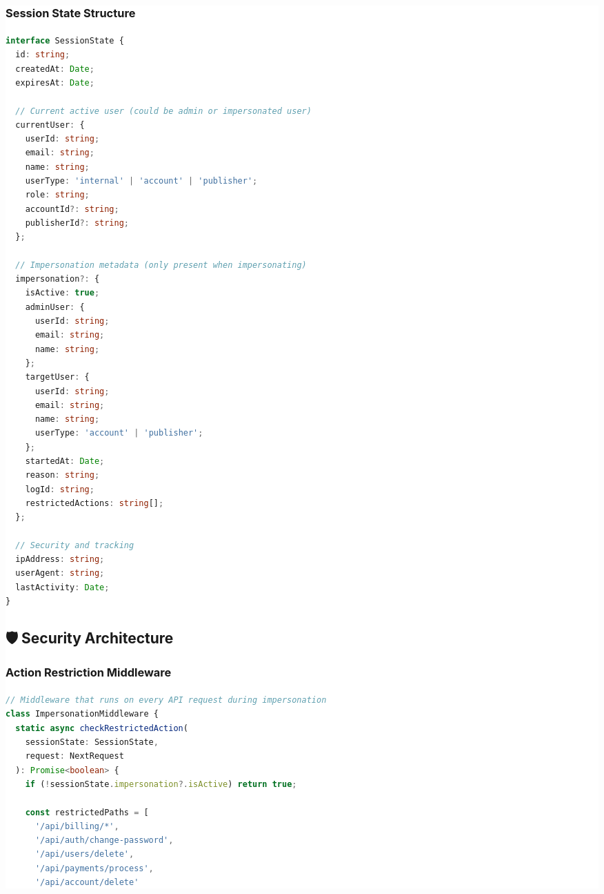### Session State Structure
```typescript
interface SessionState {
  id: string;
  createdAt: Date;
  expiresAt: Date;
  
  // Current active user (could be admin or impersonated user)
  currentUser: {
    userId: string;
    email: string;
    name: string;
    userType: 'internal' | 'account' | 'publisher';
    role: string;
    accountId?: string;
    publisherId?: string;
  };
  
  // Impersonation metadata (only present when impersonating)
  impersonation?: {
    isActive: true;
    adminUser: {
      userId: string;
      email: string;
      name: string;
    };
    targetUser: {
      userId: string;
      email: string;
      name: string;
      userType: 'account' | 'publisher';
    };
    startedAt: Date;
    reason: string;
    logId: string;
    restrictedActions: string[];
  };
  
  // Security and tracking
  ipAddress: string;
  userAgent: string;
  lastActivity: Date;
}
```

## 🛡️ **Security Architecture**

### Action Restriction Middleware
```typescript
// Middleware that runs on every API request during impersonation
class ImpersonationMiddleware {
  static async checkRestrictedAction(
    sessionState: SessionState, 
    request: NextRequest
  ): Promise<boolean> {
    if (!sessionState.impersonation?.isActive) return true;
    
    const restrictedPaths = [
      '/api/billing/*',
      '/api/auth/change-password',
      '/api/users/delete',
      '/api/payments/process',
      '/api/account/delete'
```